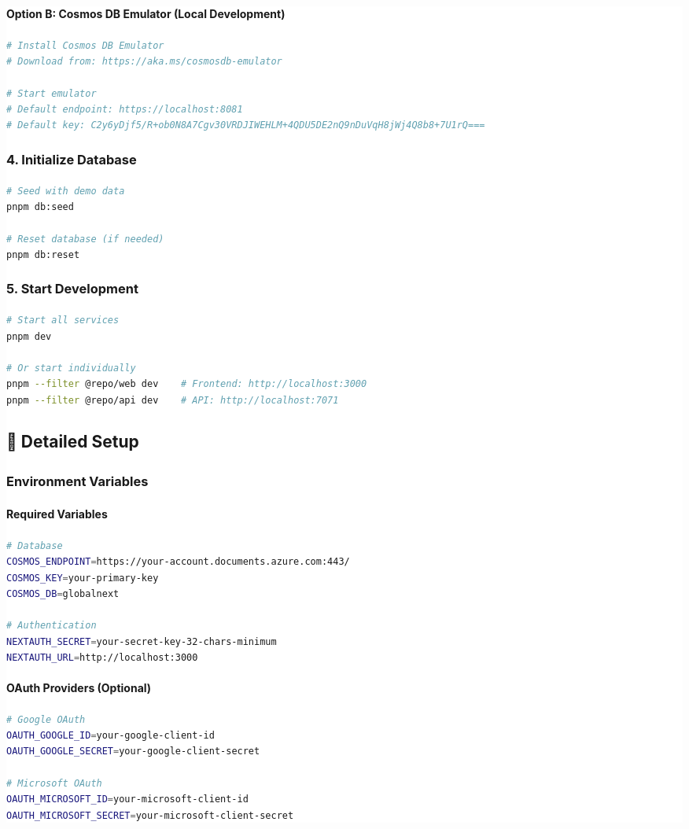 #### Option B: Cosmos DB Emulator (Local Development)
```bash
# Install Cosmos DB Emulator
# Download from: https://aka.ms/cosmosdb-emulator

# Start emulator
# Default endpoint: https://localhost:8081
# Default key: C2y6yDjf5/R+ob0N8A7Cgv30VRDJIWEHLM+4QDU5DE2nQ9nDuVqH8jWj4Q8b8+7U1rQ===
```

### 4. Initialize Database

```bash
# Seed with demo data
pnpm db:seed

# Reset database (if needed)
pnpm db:reset
```

### 5. Start Development

```bash
# Start all services
pnpm dev

# Or start individually
pnpm --filter @repo/web dev    # Frontend: http://localhost:3000
pnpm --filter @repo/api dev    # API: http://localhost:7071
```

## 🔧 Detailed Setup

### Environment Variables

#### Required Variables
```bash
# Database
COSMOS_ENDPOINT=https://your-account.documents.azure.com:443/
COSMOS_KEY=your-primary-key
COSMOS_DB=globalnext

# Authentication
NEXTAUTH_SECRET=your-secret-key-32-chars-minimum
NEXTAUTH_URL=http://localhost:3000
```

#### OAuth Providers (Optional)
```bash
# Google OAuth
OAUTH_GOOGLE_ID=your-google-client-id
OAUTH_GOOGLE_SECRET=your-google-client-secret

# Microsoft OAuth
OAUTH_MICROSOFT_ID=your-microsoft-client-id
OAUTH_MICROSOFT_SECRET=your-microsoft-client-secret
```
